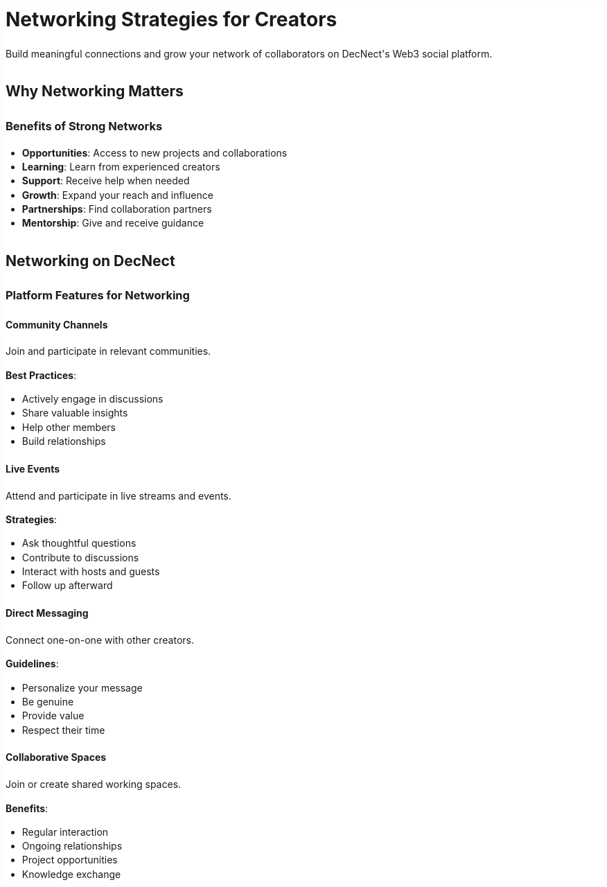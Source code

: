 # Networking Strategies for Creators

Build meaningful connections and grow your network of collaborators on DecNect's Web3 social platform.

## Why Networking Matters

### Benefits of Strong Networks

- **Opportunities**: Access to new projects and collaborations
- **Learning**: Learn from experienced creators
- **Support**: Receive help when needed
- **Growth**: Expand your reach and influence
- **Partnerships**: Find collaboration partners
- **Mentorship**: Give and receive guidance

## Networking on DecNect

### Platform Features for Networking

#### Community Channels
Join and participate in relevant communities.

**Best Practices**:
- Actively engage in discussions
- Share valuable insights
- Help other members
- Build relationships

#### Live Events
Attend and participate in live streams and events.

**Strategies**:
- Ask thoughtful questions
- Contribute to discussions
- Interact with hosts and guests
- Follow up afterward

#### Direct Messaging
Connect one-on-one with other creators.

**Guidelines**:
- Personalize your message
- Be genuine
- Provide value
- Respect their time

#### Collaborative Spaces
Join or create shared working spaces.

**Benefits**:
- Regular interaction
- Ongoing relationships
- Project opportunities
- Knowledge exchange

